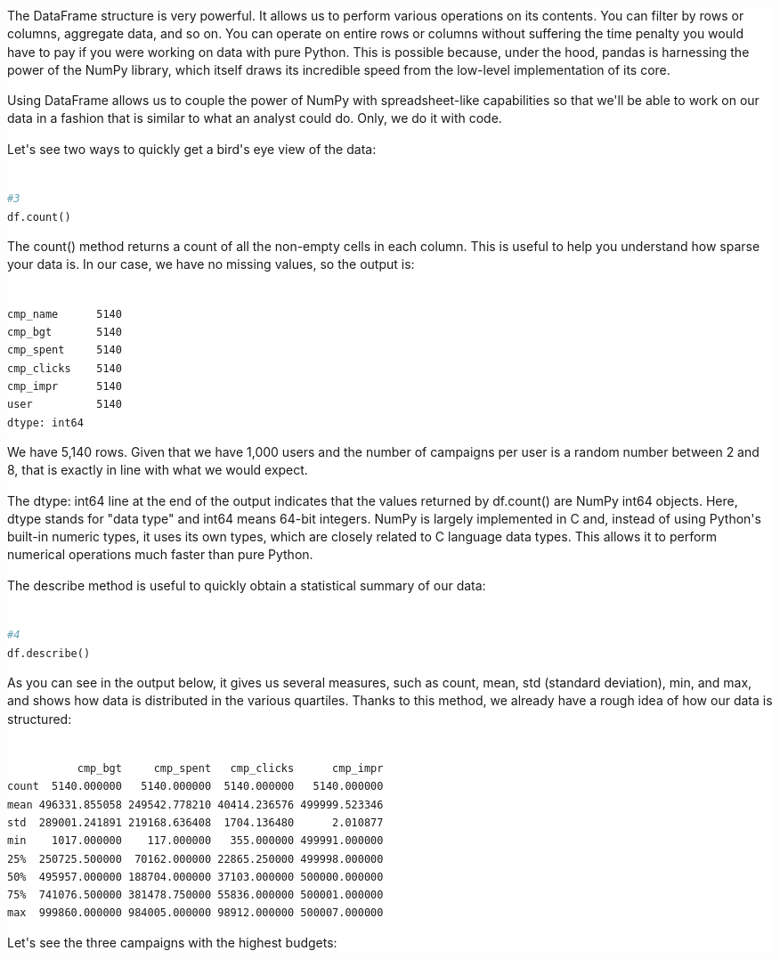 The DataFrame structure is very powerful. It allows us to perform various operations on its contents. You can filter by rows or columns, aggregate data, and so on. You can operate on entire rows or columns without suffering the time penalty you would have to pay if you were working on data with pure Python. This is possible because, under the hood, pandas is harnessing the power of the NumPy library, which itself draws its incredible speed from the low-level implementation of its core.

Using DataFrame allows us to couple the power of NumPy with spreadsheet-like capabilities so that we'll be able to work on our data in a fashion that is similar to what an analyst could do. Only, we do it with code.

Let's see two ways to quickly get a bird's eye view of the data:
```python

#3
df.count()

```

The count() method returns a count of all the non-empty cells in each column. This is useful to help you understand how sparse your data is. In our case, we have no missing values, so the output is:
```bash

cmp_name      5140
cmp_bgt       5140
cmp_spent     5140
cmp_clicks    5140
cmp_impr      5140
user          5140
dtype: int64

```

We have 5,140 rows. Given that we have 1,000 users and the number of campaigns per user is a random number between 2 and 8, that is exactly in line with what we would expect.

The dtype: int64 line at the end of the output indicates that the values returned by df.count() are NumPy int64 objects. Here, dtype stands for "data type" and int64 means 64-bit integers. NumPy is largely implemented in C and, instead of using Python's built-in numeric types, it uses its own types, which are closely related to C language data types. This allows it to perform numerical operations much faster than pure Python.

The describe method is useful to quickly obtain a statistical summary of our data:
```python

#4
df.describe() 

```

As you can see in the output below, it gives us several measures, such as count, mean, std (standard deviation), min, and max, and shows how data is distributed in the various quartiles. Thanks to this method, we already have a rough idea of how our data is structured:
```bash

           cmp_bgt     cmp_spent   cmp_clicks      cmp_impr
count  5140.000000   5140.000000  5140.000000   5140.000000
mean 496331.855058 249542.778210 40414.236576 499999.523346
std  289001.241891 219168.636408  1704.136480      2.010877
min    1017.000000    117.000000   355.000000 499991.000000
25%  250725.500000  70162.000000 22865.250000 499998.000000
50%  495957.000000 188704.000000 37103.000000 500000.000000
75%  741076.500000 381478.750000 55836.000000 500001.000000
max  999860.000000 984005.000000 98912.000000 500007.000000

```
Let's see the three campaigns with the highest budgets:
```python

```